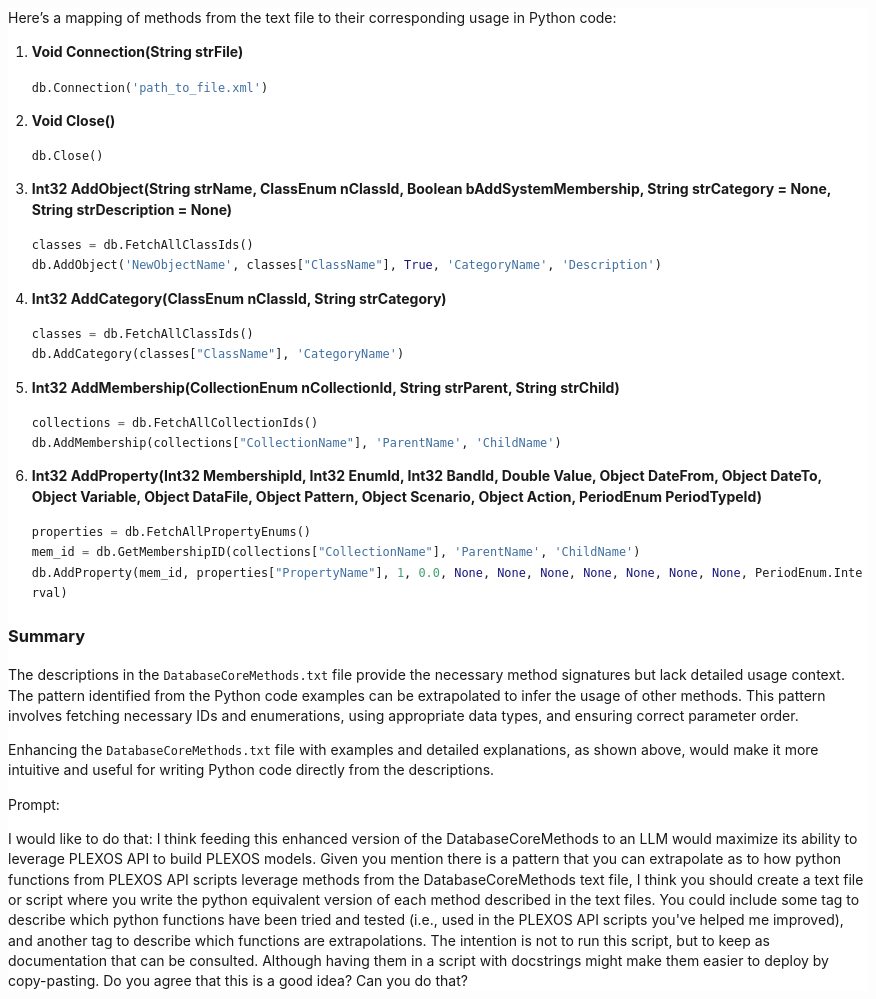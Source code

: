 Here’s a mapping of methods from the text file to their corresponding usage in Python code:

1. **Void Connection(String strFile)**
   ```python
   db.Connection('path_to_file.xml')
   ```

2. **Void Close()**
   ```python
   db.Close()
   ```

3. **Int32 AddObject(String strName, ClassEnum nClassId, Boolean bAddSystemMembership, String strCategory = None, String strDescription = None)**
   ```python
   classes = db.FetchAllClassIds()
   db.AddObject('NewObjectName', classes["ClassName"], True, 'CategoryName', 'Description')
   ```

4. **Int32 AddCategory(ClassEnum nClassId, String strCategory)**
   ```python
   classes = db.FetchAllClassIds()
   db.AddCategory(classes["ClassName"], 'CategoryName')
   ```

5. **Int32 AddMembership(CollectionEnum nCollectionId, String strParent, String strChild)**
   ```python
   collections = db.FetchAllCollectionIds()
   db.AddMembership(collections["CollectionName"], 'ParentName', 'ChildName')
   ```

6. **Int32 AddProperty(Int32 MembershipId, Int32 EnumId, Int32 BandId, Double Value, Object DateFrom, Object DateTo, Object Variable, Object DataFile, Object Pattern, Object Scenario, Object Action, PeriodEnum PeriodTypeId)**
   ```python
   properties = db.FetchAllPropertyEnums()
   mem_id = db.GetMembershipID(collections["CollectionName"], 'ParentName', 'ChildName')
   db.AddProperty(mem_id, properties["PropertyName"], 1, 0.0, None, None, None, None, None, None, None, PeriodEnum.Interval)
   ```

### Summary

The descriptions in the `DatabaseCoreMethods.txt` file provide the necessary method signatures but lack detailed usage context. The pattern identified from the Python code examples can be extrapolated to infer the usage of other methods. This pattern involves fetching necessary IDs and enumerations, using appropriate data types, and ensuring correct parameter order. 

Enhancing the `DatabaseCoreMethods.txt` file with examples and detailed explanations, as shown above, would make it more intuitive and useful for writing Python code directly from the descriptions.


Prompt:

I would like to do that: I think feeding this enhanced version of the DatabaseCoreMethods to an LLM would maximize its ability to leverage PLEXOS API to build PLEXOS models. Given you mention there is a pattern that you can extrapolate as to how python functions from PLEXOS API scripts leverage methods from the DatabaseCoreMethods text file, I think you should create a text file or script where you write the python equivalent version of each method described in the text files. You could include some tag to describe which python functions have been tried and tested (i.e., used in the PLEXOS API scripts you've helped me improved), and another tag to describe which functions are extrapolations. The intention is not to run this script, but to keep as documentation that can be consulted. Although having them in a script with docstrings might make them easier to deploy by copy-pasting. Do you agree that this is a good idea? Can you do that?
